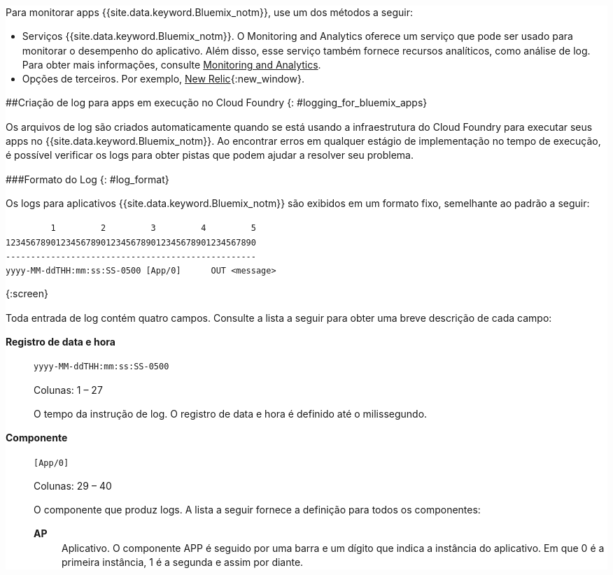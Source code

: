 Para monitorar apps {{site.data.keyword.Bluemix_notm}}, use um dos métodos a seguir:

* Serviços {{site.data.keyword.Bluemix_notm}}. O Monitoring and Analytics oferece um serviço que pode ser usado para monitorar o desempenho do aplicativo. Além disso, esse serviço também fornece recursos analíticos, como análise de log. Para obter mais informações, consulte [Monitoring and
Analytics](../services/monana/index.html).
* Opções de terceiros. Por exemplo, [New Relic](http://newrelic.com/){:new_window}.

##Criação de log para apps em execução no Cloud Foundry
{: #logging_for_bluemix_apps}

Os arquivos de log são criados automaticamente quando se está usando a infraestrutura do Cloud Foundry para executar seus apps no {{site.data.keyword.Bluemix_notm}}. Ao encontrar erros em qualquer estágio de implementação no tempo de execução, é possível verificar os logs para obter pistas que podem ajudar a resolver seu problema.





###Formato do Log
{: #log_format}

Os logs para aplicativos {{site.data.keyword.Bluemix_notm}} são exibidos em um formato fixo, semelhante ao padrão a seguir:

```
         1         2         3         4         5
12345678901234567890123456789012345678901234567890
--------------------------------------------------
yyyy-MM-ddTHH:mm:ss:SS-0500 [App/0]      OUT <message>
```
{:screen}

Toda entrada de log contém quatro campos. Consulte a lista a seguir para obter uma breve descrição de cada campo:

<dl>
<dt><strong>Registro de data e hora</strong></dt>
<dd>
<pre class="pre screen"><code>yyyy-MM-ddTHH:mm:ss:SS-0500</code></pre>
<p>Colunas: 1 – 27</p>
<p>O tempo da instrução de log. O registro de data e hora é definido até o milissegundo.</p>
</dd>

<dt><strong>Componente</strong></dt>
<dd>
<pre class="pre screen"><code>[App/0]</code></pre>
<p>Colunas: 29 – 40</p>
<p>O componente que produz logs. A lista a seguir fornece a definição para todos os componentes:</p>

<dl>
<dt><strong>AP
</strong></dt>
<dd>Aplicativo. O componente APP é seguido por uma barra e um dígito que indica a instância do aplicativo. Em que 0 é a primeira instância, 1 é a segunda e assim por diante.</dd>
